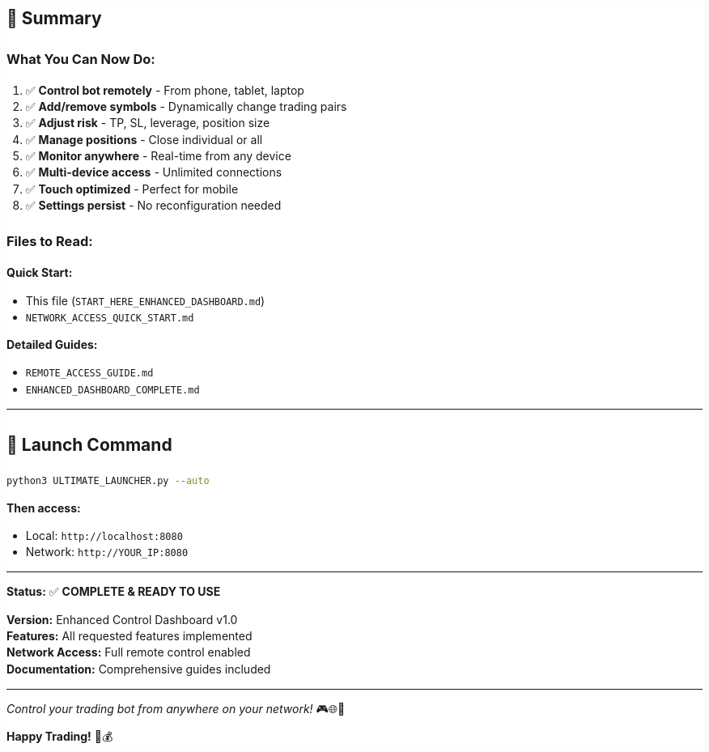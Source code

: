 
## 🎉 Summary

### What You Can Now Do:

1. ✅ **Control bot remotely** - From phone, tablet, laptop
2. ✅ **Add/remove symbols** - Dynamically change trading pairs
3. ✅ **Adjust risk** - TP, SL, leverage, position size
4. ✅ **Manage positions** - Close individual or all
5. ✅ **Monitor anywhere** - Real-time from any device
6. ✅ **Multi-device access** - Unlimited connections
7. ✅ **Touch optimized** - Perfect for mobile
8. ✅ **Settings persist** - No reconfiguration needed

### Files to Read:

**Quick Start:**
- This file (`START_HERE_ENHANCED_DASHBOARD.md`)
- `NETWORK_ACCESS_QUICK_START.md`

**Detailed Guides:**
- `REMOTE_ACCESS_GUIDE.md`
- `ENHANCED_DASHBOARD_COMPLETE.md`

---

## 🚀 Launch Command

```bash
python3 ULTIMATE_LAUNCHER.py --auto
```

**Then access:**
- Local: `http://localhost:8080`
- Network: `http://YOUR_IP:8080`

---

**Status:** ✅ **COMPLETE & READY TO USE**

**Version:** Enhanced Control Dashboard v1.0  
**Features:** All requested features implemented  
**Network Access:** Full remote control enabled  
**Documentation:** Comprehensive guides included

---

*Control your trading bot from anywhere on your network!* 🎮🌐📱

**Happy Trading!** 🚀💰

